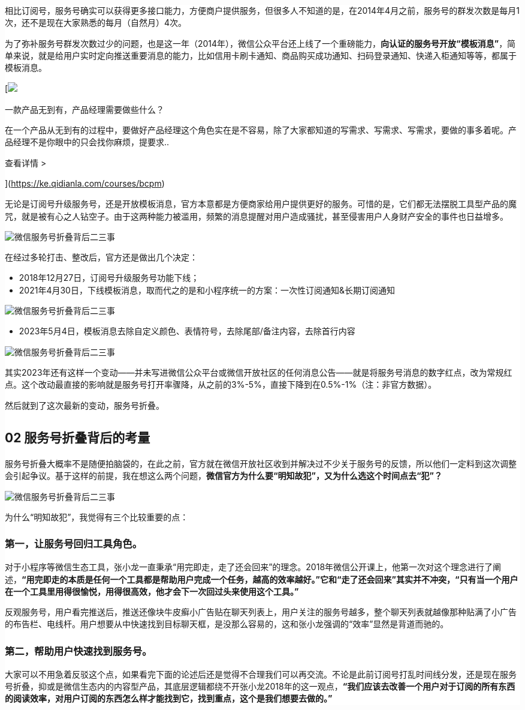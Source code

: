 相比订阅号，服务号确实可以获得更多接口能力，方便商户提供服务，但很多人不知道的是，在2014年4月之前，服务号的群发次数是每月1次，还不是现在大家熟悉的每月（自然月）4次。

为了弥补服务号群发次数过少的问题，也是这一年（2014年），微信公众平台还上线了一个重磅能力，**向认证的服务号开放“模板消息”**，简单来说，就是给用户实时定向推送重要消息的能力，比如信用卡刷卡通知、商品购买成功通知、扫码登录通知、快递入柜通知等等，都属于模板消息。‍‍‍‍‍‍‍

[![](https://image.woshipm.com/2023/08/02/58dc678c-30e3-11ee-88e7-00163e0b5ff3.png)

一款产品无到有，产品经理需要做些什么？

在一个产品从无到有的过程中，要做好产品经理这个角色实在是不容易，除了大家都知道的写需求、写需求、写需求，要做的事多着呢。产品经理不是你眼中的只会找你麻烦，提要求..

查看详情 >

](https://ke.qidianla.com/courses/bcpm)

无论是订阅号升级服务号，还是开放模板消息，官方本意都是方便商家给用户提供更好的服务。可惜的是，它们都无法摆脱工具型产品的魔咒，就是被有心之人钻空子。由于这两种能力被滥用，频繁的消息提醒对用户造成骚扰，甚至侵害用户人身财产安全的事件也日益增多。

![微信服务号折叠背后二三事](https://image.woshipm.com/wp-files/2024/07/4OdOudAyj96Xug7u6BKC.png)

在经过多轮打击、整改后，官方还是做出几个决定：

*   2018年12月27日，订阅号升级服务号功能下线；
*   2021年4月30日，下线模板消息，取而代之的是和小程序统一的方案：一次性订阅通知&长期订阅通知‍‍‍‍‍‍

![微信服务号折叠背后二三事](https://image.woshipm.com/wp-files/2024/07/StxGFQAMBlmlbvhlLxId.png)

*   2023年5月4日，模板消息去除自定义颜色、表情符号，去除尾部/备注内容，去除首行内容

![微信服务号折叠背后二三事](https://image.woshipm.com/wp-files/2024/07/Ct2CJK2PW92lOhTn5T6a.png)

其实2023年还有这样一个变动——并未写进微信公众平台或微信开放社区的任何消息公告——就是将服务号消息的数字红点，改为常规红点。这个改动最直接的影响就是服务号打开率骤降，从之前的3%-5%，直接下降到在0.5%-1%（注：非官方数据）。

然后就到了这次最新的变动，服务号折叠。

## 02 服务号折叠背后的考量

服务号折叠大概率不是随便拍脑袋的，在此之前，官方就在微信开放社区收到并解决过不少关于服务号的反馈，所以他们一定料到这次调整会引起争议。基于这样的前提，我在想这么两个问题，**微信官方为什么要“明知故犯”，又为什么选这个时间点去“犯”？**‍‍‍‍‍‍‍‍‍‍‍

![微信服务号折叠背后二三事](https://image.woshipm.com/wp-files/2024/07/11HCN1wKap24L7FHtlB5.png)

为什么“明知故犯”，我觉得有三个比较重要的点：‍‍‍

### 第一，让服务号回归工具角色。

对于小程序等微信生态工具，张小龙一直秉承“用完即走，走了还会回来”的理念。2018年微信公开课上，他第一次对这个理念进行了阐述，**“用完即走的本质是任何一个工具都是帮助用户完成一个任务，越高的效率越好。”**它和“走了还会回来”其实并不冲突，**“只有当一个用户在一个工具里用得很愉悦，用得很高效，他才会下一次回过头来使用这个工具。”**

反观服务号，用户看完推送后，推送还像块牛皮癣小广告贴在聊天列表上，用户关注的服务号越多，整个聊天列表就越像那种贴满了小广告的布告栏、电线杆。用户想要从中快速找到目标聊天框，是没那么容易的，这和张小龙强调的“效率”显然是背道而驰的。

### 第二，帮助用户快速找到服务号。‍‍‍‍‍‍‍

大家可以不用急着反驳这个点，如果看完下面的论述后还是觉得不合理我们可以再交流。不论是此前订阅号打乱时间线分发，还是现在服务号折叠，抑或是微信生态内的内容型产品，其底层逻辑都绕不开张小龙2018年的这一观点，**“我们应该去改善一个用户对于订阅的所有东西的阅读效率，对用户订阅的东西怎么样才能找到它，找到重点，这个是我们想要去做的。”**

